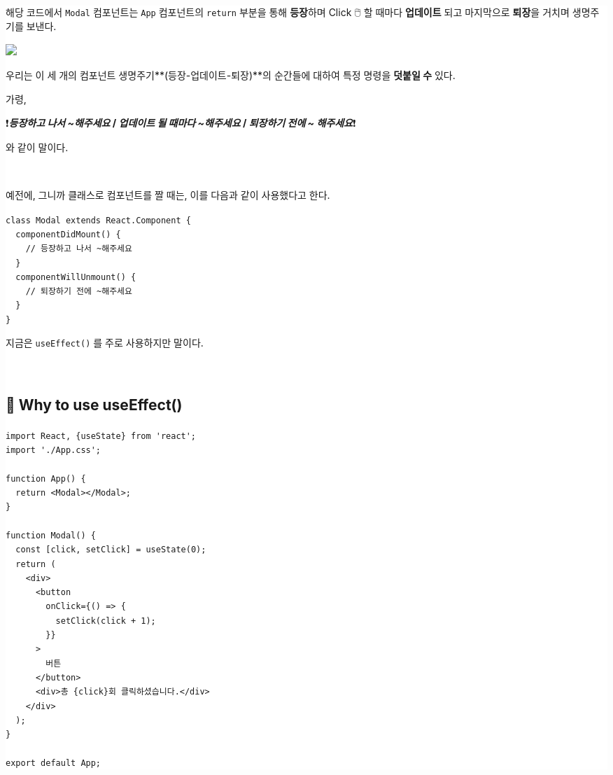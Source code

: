 해당 코드에서 `Modal` 컴포넌트는 `App` 컴포넌트의 `return` 부분을 통해 **등장**하며 Click 🖱️ 할 때마다 **업데이트** 되고 마지막으로 **퇴장**을 거치며 생명주기를 보낸다.

<img src="https://user-images.githubusercontent.com/56385667/138699000-c86e1d38-01ea-4479-8a1b-53d17591f824.png" />

우리는 이 세 개의 컴포넌트 생명주기**(등장-업데이트-퇴장)**의 순간들에 대하여 특정 명령을 **덧붙일 수** 있다.

가령,

❗**_등장하고 나서 ~해주세요_ / _업데이트 될 때마다 ~해주세요_ / _퇴장하기 전에 ~ 해주세요_**❗

와 같이 말이다.

<br/>

예전에, 그니까 클래스로 컴포넌트를 짤 때는, 이를 다음과 같이 사용했다고 한다.

```react
class Modal extends React.Component {
  componentDidMount() {
    // 등장하고 나서 ~해주세요
  }
  componentWillUnmount() {
    // 퇴장하기 전에 ~해주세요
  }
}
```

지금은 `useEffect()` 를 주로 사용하지만 말이다.

<br/>

## 🎯 Why to use useEffect()

```react
import React, {useState} from 'react';
import './App.css';

function App() {
  return <Modal></Modal>;
}

function Modal() {
  const [click, setClick] = useState(0);
  return (
    <div>
      <button
        onClick={() => {
          setClick(click + 1);
        }}
      >
        버튼
      </button>
      <div>총 {click}회 클릭하셨습니다.</div>
    </div>
  );
}

export default App;
```

